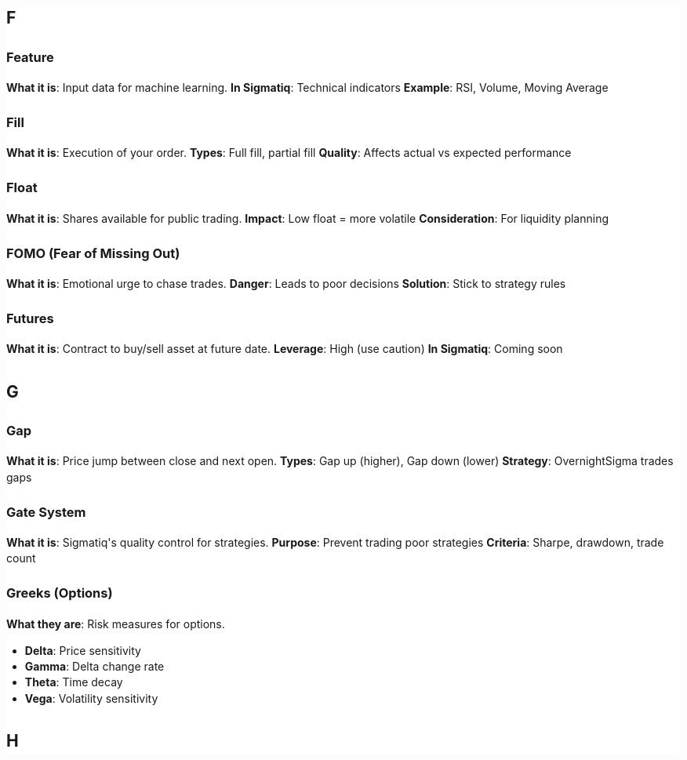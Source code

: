 ## F

### Feature
**What it is**: Input data for machine learning.
**In Sigmatiq**: Technical indicators
**Example**: RSI, Volume, Moving Average

### Fill
**What it is**: Execution of your order.
**Types**: Full fill, partial fill
**Quality**: Affects actual vs expected performance

### Float
**What it is**: Shares available for public trading.
**Impact**: Low float = more volatile
**Consideration**: For liquidity planning

### FOMO (Fear of Missing Out)
**What it is**: Emotional urge to chase trades.
**Danger**: Leads to poor decisions
**Solution**: Stick to strategy rules

### Futures
**What it is**: Contract to buy/sell asset at future date.
**Leverage**: High (use caution)
**In Sigmatiq**: Coming soon

## G

### Gap
**What it is**: Price jump between close and next open.
**Types**: Gap up (higher), Gap down (lower)
**Strategy**: OvernightSigma trades gaps

### Gate System
**What it is**: Sigmatiq's quality control for strategies.
**Purpose**: Prevent trading poor strategies
**Criteria**: Sharpe, drawdown, trade count

### Greeks (Options)
**What they are**: Risk measures for options.
- **Delta**: Price sensitivity
- **Gamma**: Delta change rate
- **Theta**: Time decay
- **Vega**: Volatility sensitivity

## H
